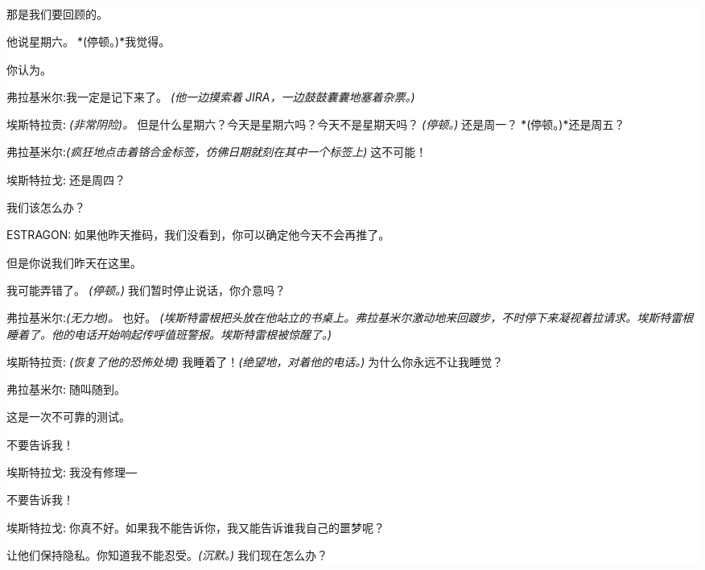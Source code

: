 那是我们要回顾的。

他说星期六。
*(停顿。)*我觉得。

你认为。

弗拉基米尔:我一定是记下来了。
*(他一边摸索着 JIRA，一边鼓鼓囊囊地塞着杂票。)*

埃斯特拉贡:
*(非常阴险)。*
但是什么星期六？今天是星期六吗？今天不是星期天吗？
*(停顿。)*
还是周一？
*(停顿。)*还是周五？

弗拉基米尔:*(疯狂地点击着铬合金标签，仿佛日期就刻在其中一个标签上)*
这不可能！

埃斯特拉戈:
还是周四？

我们该怎么办？

ESTRAGON:
如果他昨天推码，我们没看到，你可以确定他今天不会再推了。

但是你说我们昨天在这里。

我可能弄错了。
*(停顿。)*
我们暂时停止说话，你介意吗？

弗拉基米尔:*(无力地)。*
也好。
*(埃斯特雷根把头放在他站立的书桌上。弗拉基米尔激动地来回踱步，不时停下来凝视着拉请求。埃斯特雷根睡着了。他的电话开始响起传呼值班警报。埃斯特雷根被惊醒了。)*

埃斯特拉贡:
*(恢复了他的恐怖处境)*
我睡着了！*(绝望地，对着他的电话。)*
为什么你永远不让我睡觉？

弗拉基米尔:
随叫随到。

这是一次不可靠的测试。

不要告诉我！

埃斯特拉戈:
我没有修理—

不要告诉我！

埃斯特拉戈:
你真不好。如果我不能告诉你，我又能告诉谁我自己的噩梦呢？

让他们保持隐私。你知道我不能忍受。*(沉默。)*
我们现在怎么办？
